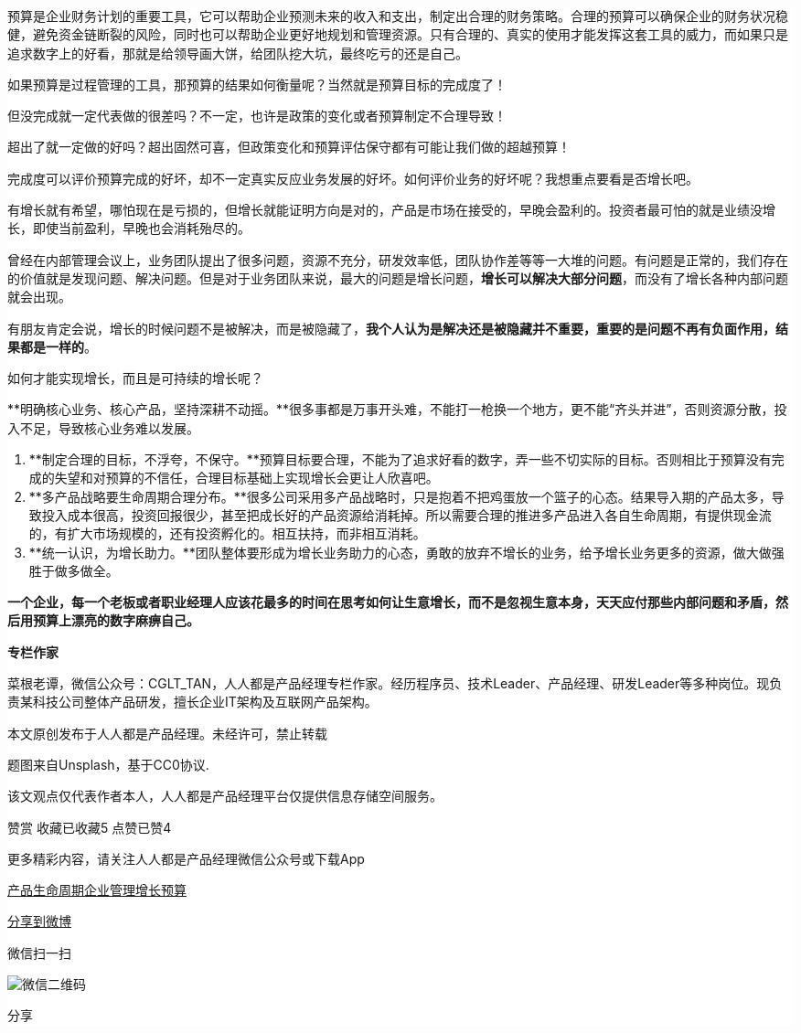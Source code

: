预算是企业财务计划的重要工具，它可以帮助企业预测未来的收入和支出，制定出合理的财务策略。合理的预算可以确保企业的财务状况稳健，避免资金链断裂的风险，同时也可以帮助企业更好地规划和管理资源。只有合理的、真实的使用才能发挥这套工具的威力，而如果只是追求数字上的好看，那就是给领导画大饼，给团队挖大坑，最终吃亏的还是自己。

如果预算是过程管理的工具，那预算的结果如何衡量呢？当然就是预算目标的完成度了！

但没完成就一定代表做的很差吗？不一定，也许是政策的变化或者预算制定不合理导致！

超出了就一定做的好吗？超出固然可喜，但政策变化和预算评估保守都有可能让我们做的超越预算！

完成度可以评价预算完成的好坏，却不一定真实反应业务发展的好坏。如何评价业务的好坏呢？我想重点要看是否增长吧。

有增长就有希望，哪怕现在是亏损的，但增长就能证明方向是对的，产品是市场在接受的，早晚会盈利的。投资者最可怕的就是业绩没增长，即使当前盈利，早晚也会消耗殆尽的。

曾经在内部管理会议上，业务团队提出了很多问题，资源不充分，研发效率低，团队协作差等等一大堆的问题。有问题是正常的，我们存在的价值就是发现问题、解决问题。但是对于业务团队来说，最大的问题是增长问题，**增长可以解决大部分问题**，而没有了增长各种内部问题就会出现。

有朋友肯定会说，增长的时候问题不是被解决，而是被隐藏了，**我个人认为是解决还是被隐藏并不重要，重要的是问题不再有负面作用，结果都是一样的**。

如何才能实现增长，而且是可持续的增长呢？

**明确核心业务、核心产品，坚持深耕不动摇。**很多事都是万事开头难，不能打一枪换一个地方，更不能“齐头并进”，否则资源分散，投入不足，导致核心业务难以发展。

1.  **制定合理的目标，不浮夸，不保守。**预算目标要合理，不能为了追求好看的数字，弄一些不切实际的目标。否则相比于预算没有完成的失望和对预算的不信任，合理目标基础上实现增长会更让人欣喜吧。
2.  **多产品战略要生命周期合理分布。**很多公司采用多产品战略时，只是抱着不把鸡蛋放一个篮子的心态。结果导入期的产品太多，导致投入成本很高，投资回报很少，甚至把成长好的产品资源给消耗掉。所以需要合理的推进多产品进入各自生命周期，有提供现金流的，有扩大市场规模的，还有投资孵化的。相互扶持，而非相互消耗。
3.  **统一认识，为增长助力。**团队整体要形成为增长业务助力的心态，勇敢的放弃不增长的业务，给予增长业务更多的资源，做大做强胜于做多做全。

**一个企业，每一个老板或者职业经理人应该花最多的时间在思考如何让生意增长，而不是忽视生意本身，天天应付那些内部问题和矛盾，然后用预算上漂亮的数字麻痹自己。**

**专栏作家**

菜根老谭，微信公众号：CGLT\_TAN，人人都是产品经理专栏作家。经历程序员、技术Leader、产品经理、研发Leader等多种岗位。现负责某科技公司整体产品研发，擅长企业IT架构及互联网产品架构。

本文原创发布于人人都是产品经理。未经许可，禁止转载

题图来自Unsplash，基于CC0协议.

该文观点仅代表作者本人，人人都是产品经理平台仅提供信息存储空间服务。

赞赏 收藏已收藏5 点赞已赞4

更多精彩内容，请关注人人都是产品经理微信公众号或下载App

[产品生命周期](https://www.woshipm.com/tag/%e4%ba%a7%e5%93%81%e7%94%9f%e5%91%bd%e5%91%a8%e6%9c%9f)[企业管理](https://www.woshipm.com/tag/%e4%bc%81%e4%b8%9a%e7%ae%a1%e7%90%86)[增长](https://www.woshipm.com/tag/%e5%a2%9e%e9%95%bf)[预算](https://www.woshipm.com/tag/%e9%a2%84%e7%ae%97)

[分享到微博](https://service.weibo.com/share/share.php?appkey=2775287854&title=预算好看，不如健康的增长！&url=https://www.woshipm.com/chuangye/5926354.html&pic=https://image.woshipm.com/2023/04/13/4e48536c-d9ea-11ed-a6e8-00163e0b5ff3.jpg)

微信扫一扫

![微信二维码](https://api.pwmqr.com/qrcode/create/?url=https://www.woshipm.com/chuangye/5926354.html)

分享
